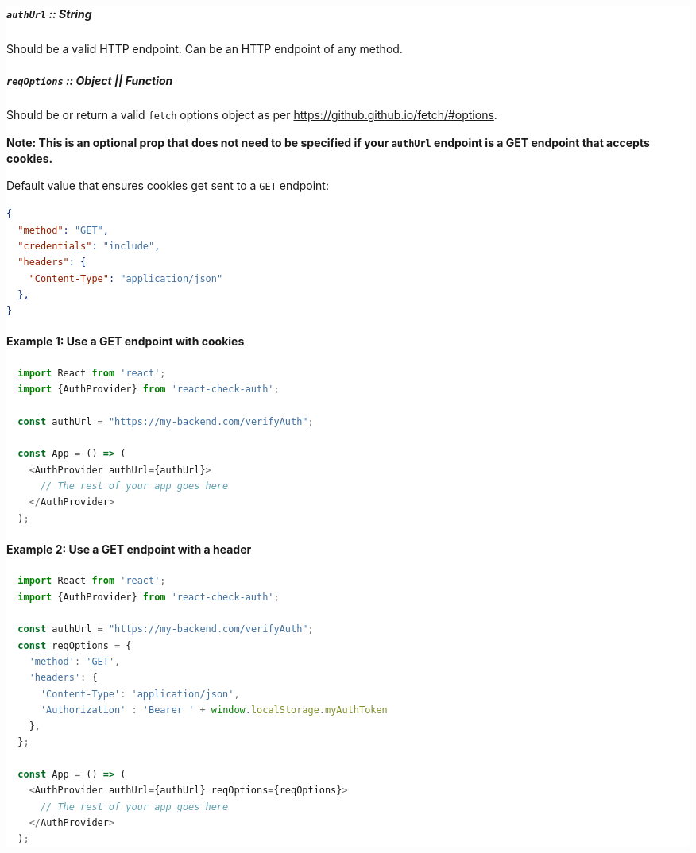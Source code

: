 ##### `authUrl` :: String
Should be a valid HTTP endpoint. Can be an HTTP endpoint of any method.


##### `reqOptions` :: Object || Function
Should be or return a valid `fetch` options object as per https://github.github.io/fetch/#options.

**Note: This is an optional prop that does not need to be specified if your `authUrl` endpoint is a GET endpoint that accepts cookies.**

Default value that ensures cookies get sent to a `GET` endpoint:
```json
{ 
  "method": "GET",
  "credentials": "include",
  "headers": {
    "Content-Type": "application/json"
  },  
}
```

#### Example 1: Use a GET endpoint with cookies

``` javascript
  import React from 'react';
  import {AuthProvider} from 'react-check-auth';

  const authUrl = "https://my-backend.com/verifyAuth";
  
  const App = () => (
    <AuthProvider authUrl={authUrl}>
      // The rest of your app goes here
    </AuthProvider>
  );
```

#### Example 2: Use a GET endpoint with a header

``` javascript
  import React from 'react';
  import {AuthProvider} from 'react-check-auth';

  const authUrl = "https://my-backend.com/verifyAuth";
  const reqOptions = { 
    'method': 'GET',
    'headers': {
      'Content-Type': 'application/json',
      'Authorization' : 'Bearer ' + window.localStorage.myAuthToken
    },  
  }; 
  
  const App = () => (
    <AuthProvider authUrl={authUrl} reqOptions={reqOptions}>
      // The rest of your app goes here
    </AuthProvider>
  );
```
